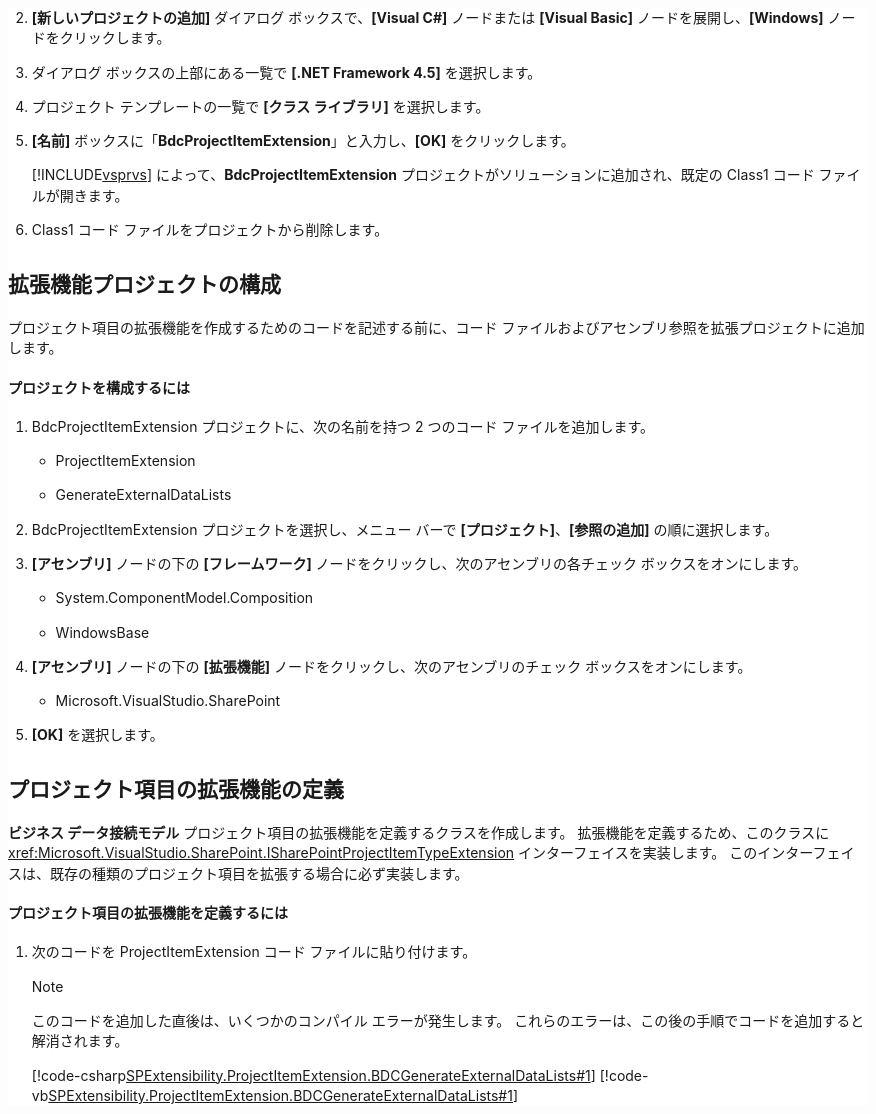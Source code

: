 2.  **\[新しいプロジェクトの追加\]** ダイアログ ボックスで、**\[Visual C\#\]** ノードまたは **\[Visual Basic\]** ノードを展開し、**\[Windows\]** ノードをクリックします。  
  
3.  ダイアログ ボックスの上部にある一覧で **\[.NET Framework 4.5\]** を選択します。  
  
4.  プロジェクト テンプレートの一覧で **\[クラス ライブラリ\]** を選択します。  
  
5.  **\[名前\]** ボックスに「**BdcProjectItemExtension**」と入力し、**\[OK\]** をクリックします。  
  
     [!INCLUDE[vsprvs](../sharepoint/includes/vsprvs-md.md)] によって、**BdcProjectItemExtension** プロジェクトがソリューションに追加され、既定の Class1 コード ファイルが開きます。  
  
6.  Class1 コード ファイルをプロジェクトから削除します。  
  
## 拡張機能プロジェクトの構成  
 プロジェクト項目の拡張機能を作成するためのコードを記述する前に、コード ファイルおよびアセンブリ参照を拡張プロジェクトに追加します。  
  
#### プロジェクトを構成するには  
  
1.  BdcProjectItemExtension プロジェクトに、次の名前を持つ 2 つのコード ファイルを追加します。  
  
    -   ProjectItemExtension  
  
    -   GenerateExternalDataLists  
  
2.  BdcProjectItemExtension プロジェクトを選択し、メニュー バーで **\[プロジェクト\]**、**\[参照の追加\]** の順に選択します。  
  
3.  **\[アセンブリ\]** ノードの下の **\[フレームワーク\]** ノードをクリックし、次のアセンブリの各チェック ボックスをオンにします。  
  
    -   System.ComponentModel.Composition  
  
    -   WindowsBase  
  
4.  **\[アセンブリ\]** ノードの下の **\[拡張機能\]** ノードをクリックし、次のアセンブリのチェック ボックスをオンにします。  
  
    -   Microsoft.VisualStudio.SharePoint  
  
5.  **\[OK\]** を選択します。  
  
## プロジェクト項目の拡張機能の定義  
 **ビジネス データ接続モデル** プロジェクト項目の拡張機能を定義するクラスを作成します。  拡張機能を定義するため、このクラスに <xref:Microsoft.VisualStudio.SharePoint.ISharePointProjectItemTypeExtension> インターフェイスを実装します。  このインターフェイスは、既存の種類のプロジェクト項目を拡張する場合に必ず実装します。  
  
#### プロジェクト項目の拡張機能を定義するには  
  
1.  次のコードを ProjectItemExtension コード ファイルに貼り付けます。  
  
    > [!NOTE]  
    >  このコードを追加した直後は、いくつかのコンパイル エラーが発生します。  これらのエラーは、この後の手順でコードを追加すると解消されます。  
  
     [!code-csharp[SPExtensibility.ProjectItemExtension.BDCGenerateExternalDataLists#1](../snippets/csharp/VS_Snippets_OfficeSP/spextensibility.projectitemextension.bdcgenerateexternaldatalists/cs/bdcprojectitemextension/projectitemextension.cs#1)]
     [!code-vb[SPExtensibility.ProjectItemExtension.BDCGenerateExternalDataLists#1](../snippets/visualbasic/VS_Snippets_OfficeSP/spextensibility.projectitemextension.bdcgenerateexternaldatalists/vb/bdcprojectitemextension/projectitemextension.vb#1)]  
  